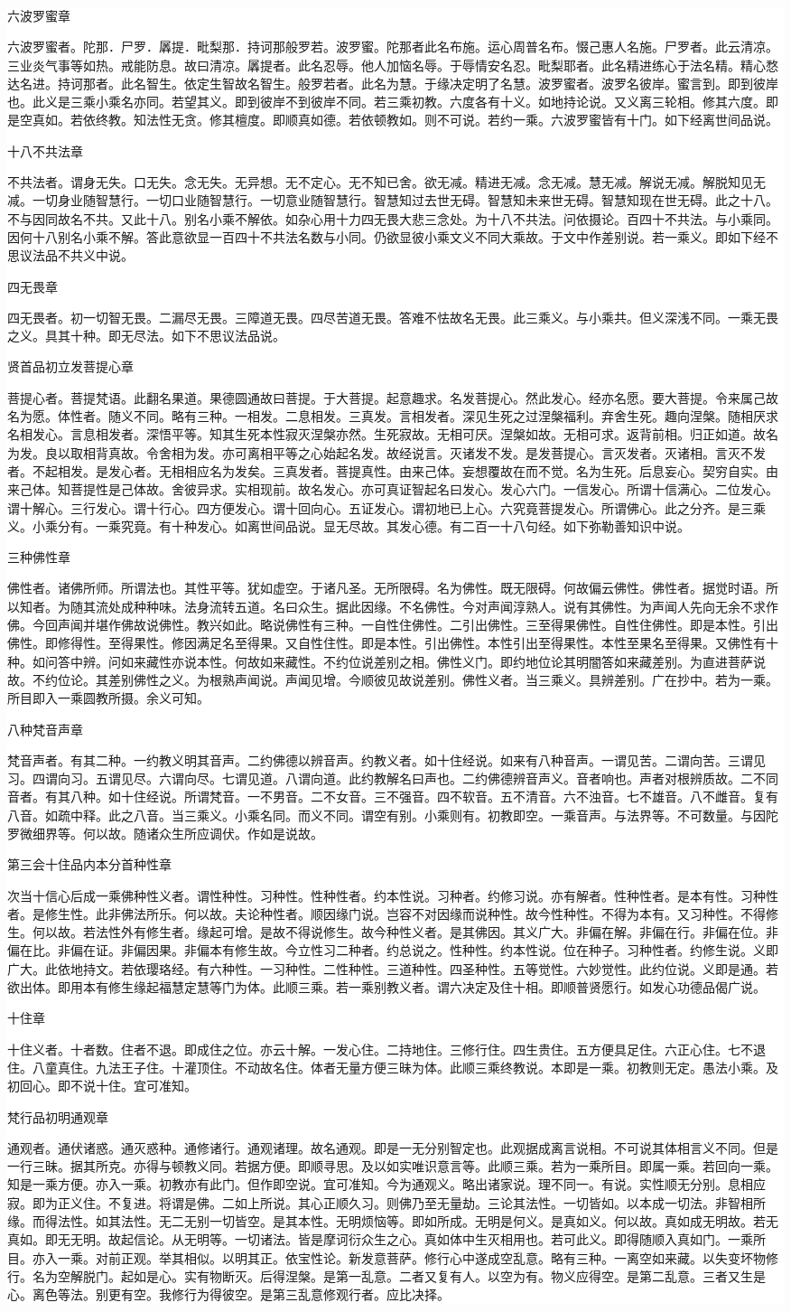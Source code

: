 六波罗蜜章  

六波罗蜜者。陀那．尸罗．羼提．毗梨那．持诃那般罗若。波罗蜜。陀那者此名布施。运心周普名布。惙己惠人名施。尸罗者。此云清凉。三业炎气事等如热。戒能防息。故曰清凉。羼提者。此名忍辱。他人加恼名辱。于辱情安名忍。毗梨耶者。此名精进练心于法名精。精心愗达名进。持诃那者。此名智生。依定生智故名智生。般罗若者。此名为慧。于缘决定明了名慧。波罗蜜者。波罗名彼岸。蜜言到。即到彼岸也。此义是三乘小乘名亦同。若望其义。即到彼岸不到彼岸不同。若三乘初教。六度各有十义。如地持论说。又义离三轮相。修其六度。即是空真如。若依终教。知法性无贪。修其檀度。即顺真如德。若依顿教如。则不可说。若约一乘。六波罗蜜皆有十门。如下经离世间品说。  

十八不共法章  

不共法者。谓身无失。口无失。念无失。无异想。无不定心。无不知已舍。欲无减。精进无减。念无减。慧无减。解说无减。解脱知见无减。一切身业随智慧行。一切口业随智慧行。一切意业随智慧行。智慧知过去世无碍。智慧知未来世无碍。智慧知现在世无碍。此之十八。不与因同故名不共。又此十八。别名小乘不解依。如杂心用十力四无畏大悲三念处。为十八不共法。问依摄论。百四十不共法。与小乘同。因何十八别名小乘不解。答此意欲显一百四十不共法名数与小同。仍欲显彼小乘文义不同大乘故。于文中作差别说。若一乘义。即如下经不思议法品不共义中说。  

四无畏章  

四无畏者。初一切智无畏。二漏尽无畏。三障道无畏。四尽苦道无畏。答难不怯故名无畏。此三乘义。与小乘共。但义深浅不同。一乘无畏之义。具其十种。即无尽法。如下不思议法品说。  

贤首品初立发菩提心章  

菩提心者。菩提梵语。此翻名果道。果德圆通故曰菩提。于大菩提。起意趣求。名发菩提心。然此发心。经亦名愿。要大菩提。令来属己故名为愿。体性者。随义不同。略有三种。一相发。二息相发。三真发。言相发者。深见生死之过涅槃福利。弃舍生死。趣向涅槃。随相厌求名相发心。言息相发者。深悟平等。知其生死本性寂灭涅槃亦然。生死寂故。无相可厌。涅槃如故。无相可求。返背前相。归正如道。故名为发。良以取相背真故。令舍相为发。亦可离相平等之心始起名发。故经说言。灭诸发不发。是发菩提心。言灭发者。灭诸相。言灭不发者。不起相发。是发心者。无相相应名为发矣。三真发者。菩提真性。由来己体。妄想覆故在而不觉。名为生死。后息妄心。契穷自实。由来己体。知菩提性是己体故。舍彼异求。实相现前。故名发心。亦可真证智起名曰发心。发心六门。一信发心。所谓十信满心。二位发心。谓十解心。三行发心。谓十行心。四方便发心。谓十回向心。五证发心。谓初地已上心。六究竟菩提发心。所谓佛心。此之分齐。是三乘义。小乘分有。一乘究竟。有十种发心。如离世间品说。显无尽故。其发心德。有二百一十八句经。如下弥勒善知识中说。  

三种佛性章  

佛性者。诸佛所师。所谓法也。其性平等。犹如虚空。于诸凡圣。无所限碍。名为佛性。既无限碍。何故偏云佛性。佛性者。据觉时语。所以知者。为随其流处成种种味。法身流转五道。名曰众生。据此因缘。不名佛性。今对声闻淳熟人。说有其佛性。为声闻人先向无余不求作佛。今回声闻并堪作佛故说佛性。教兴如此。略说佛性有三种。一自性住佛性。二引出佛性。三至得果佛性。自性住佛性。即是本性。引出佛性。即修得性。至得果性。修因满足名至得果。又自性住性。即是本性。引出佛性。本性引出至得果性。本性至果名至得果。又佛性有十种。如问答中辨。问如来藏性亦说本性。何故如来藏性。不约位说差别之相。佛性义门。即约地位论其明闇答如来藏差别。为直进菩萨说故。不约位论。其差别佛性之义。为根熟声闻说。声闻见增。今顺彼见故说差别。佛性义者。当三乘义。具辨差别。广在抄中。若为一乘。所目即入一乘圆教所摄。余义可知。  

八种梵音声章  

梵音声者。有其二种。一约教义明其音声。二约佛德以辨音声。约教义者。如十住经说。如来有八种音声。一谓见苦。二谓向苦。三谓见习。四谓向习。五谓见尽。六谓向尽。七谓见道。八谓向道。此约教解名曰声也。二约佛德辨音声义。音者响也。声者对根辨质故。二不同音者。有其八种。如十住经说。所谓梵音。一不男音。二不女音。三不强音。四不软音。五不清音。六不浊音。七不雄音。八不雌音。复有八音。如疏中释。此之八音。当三乘义。小乘名同。而义不同。谓空有别。小乘则有。初教即空。一乘音声。与法界等。不可数量。与因陀罗微细界等。何以故。随诸众生所应调伏。作如是说故。  

第三会十住品内本分首种性章  

次当十信心后成一乘佛种性义者。谓性种性。习种性。性种性者。约本性说。习种者。约修习说。亦有解者。性种性者。是本有性。习种性者。是修生性。此非佛法所乐。何以故。夫论种性者。顺因缘门说。岂容不对因缘而说种性。故今性种性。不得为本有。又习种性。不得修生。何以故。若法性外有修生者。缘起可增。是故不得说修生。故今种性义者。是其佛因。其义广大。非偏在解。非偏在行。非偏在位。非偏在比。非偏在证。非偏因果。非偏本有修生故。今立性习二种者。约总说之。性种性。约本性说。位在种子。习种性者。约修生说。义即广大。此依地持文。若依璎珞经。有六种性。一习种性。二性种性。三道种性。四圣种性。五等觉性。六妙觉性。此约位说。义即是通。若欲出体。即用本有修生缘起福慧定慧等门为体。此顺三乘。若一乘别教义者。谓六决定及住十相。即顺普贤愿行。如发心功德品偈广说。  

十住章  

十住义者。十者数。住者不退。即成住之位。亦云十解。一发心住。二持地住。三修行住。四生贵住。五方便具足住。六正心住。七不退住。八童真住。九法王子住。十灌顶住。不动故名住。体者无量方便三昧为体。此顺三乘终教说。本即是一乘。初教则无定。愚法小乘。及初回心。即不说十住。宜可准知。  

梵行品初明通观章  

通观者。通伏诸惑。通灭惑种。通修诸行。通观诸理。故名通观。即是一无分别智定也。此观据成离言说相。不可说其体相言义不同。但是一行三昧。据其所克。亦得与顿教义同。若据方便。即顺寻思。及以如实唯识意言等。此顺三乘。若为一乘所目。即属一乘。若回向一乘。知是一乘方便。亦入一乘。初教亦有此门。但作即空说。宜可准知。今为通观义。略出诸家说。理不同一。有说。实性顺无分别。息相应寂。即为正义住。不复进。将谓是佛。二如上所说。其心正顺久习。则佛乃至无量劫。三论其法性。一切皆如。以本成一切法。非智相所缘。而得法性。如其法性。无二无别一切皆空。是其本性。无明烦恼等。即如所成。无明是何义。是真如义。何以故。真如成无明故。若无真如。即无无明。故起信论。从无明等。一切诸法。皆是摩诃衍众生之心。真如体中生灭相用也。若可此义。即得随顺入真如门。一乘所目。亦入一乘。对前正观。举其相似。以明其正。依宝性论。新发意菩萨。修行心中遂成空乱意。略有三种。一离空如来藏。以失变坏物修行。名为空解脱门。起如是心。实有物断灭。后得涅槃。是第一乱意。二者又复有人。以空为有。物义应得空。是第二乱意。三者又生是心。离色等法。别更有空。我修行为得彼空。是第三乱意修观行者。应比决择。  
